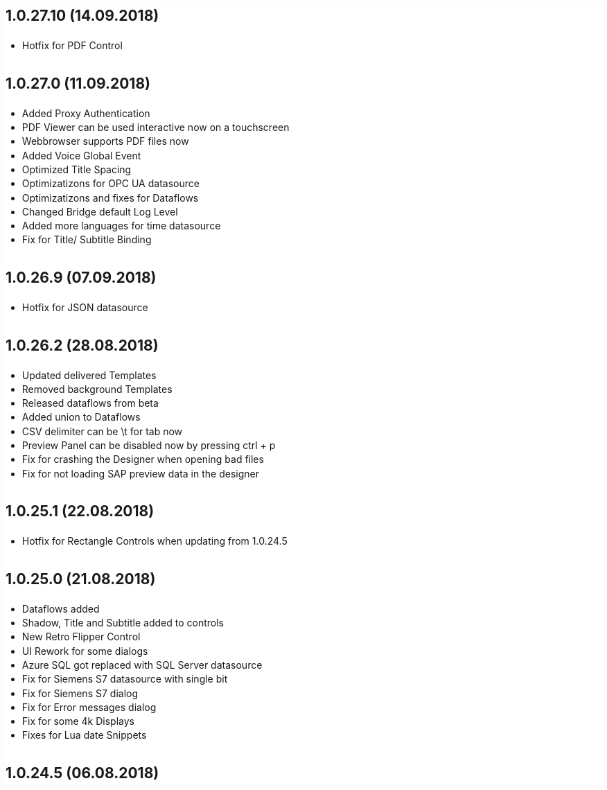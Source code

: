 ## 1.0.27.10 (14.09.2018)

* Hotfix for PDF Control

## 1.0.27.0 (11.09.2018)

* Added Proxy Authentication
* PDF Viewer can be used interactive now on a touchscreen
* Webbrowser supports PDF files now
* Added Voice Global Event
* Optimized Title Spacing
* Optimizatizons for OPC UA datasource
* Optimizatizons and fixes for Dataflows
* Changed Bridge default Log Level
* Added more languages for time datasource
* Fix for Title/ Subtitle Binding

## 1.0.26.9 (07.09.2018)

* Hotfix for JSON datasource

## 1.0.26.2 (28.08.2018)

* Updated delivered Templates
* Removed background Templates 
* Released dataflows from beta
* Added union to Dataflows
* CSV delimiter can be \t for tab now
* Preview Panel can be disabled now by pressing ctrl + p
* Fix for crashing the Designer when opening bad files
* Fix for not loading SAP preview data in the designer

## 1.0.25.1 (22.08.2018)

* Hotfix for Rectangle Controls when updating from 1.0.24.5

## 1.0.25.0 (21.08.2018)

* Dataflows added
* Shadow, Title and Subtitle added to controls
* New Retro Flipper Control
* UI Rework for some dialogs
* Azure SQL got replaced with SQL Server datasource
* Fix for Siemens S7 datasource with single bit
* Fix for Siemens S7 dialog
* Fix for Error messages dialog
* Fix for some 4k Displays
* Fixes for Lua date Snippets

## 1.0.24.5 (06.08.2018)
